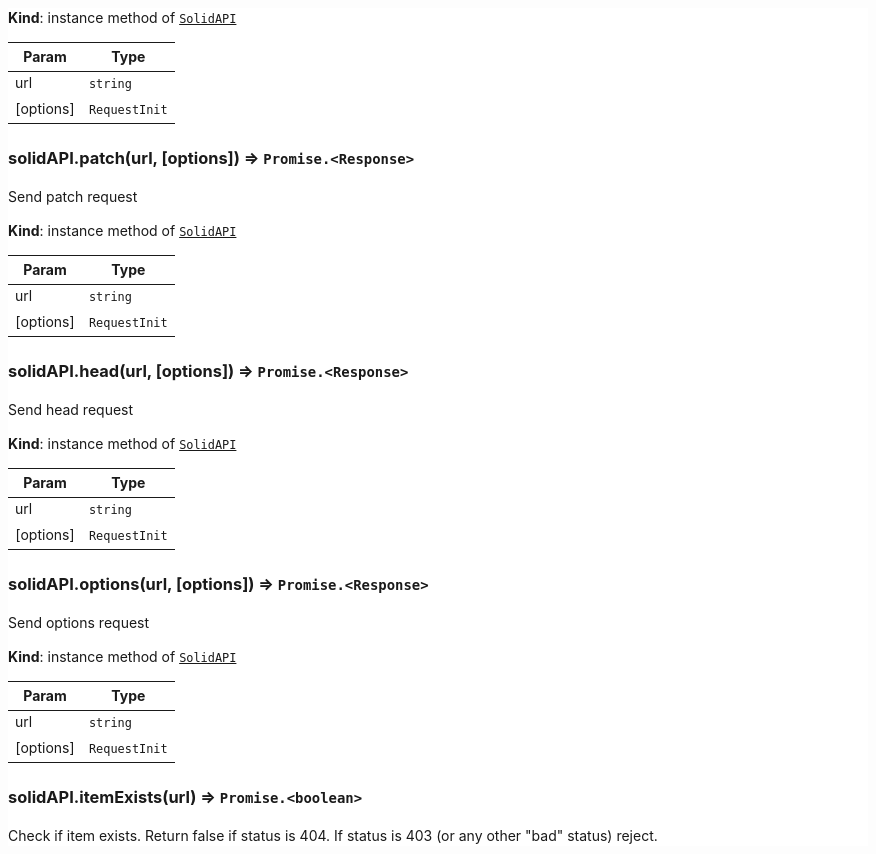 **Kind**: instance method of [<code>SolidAPI</code>](#SolidAPI)  

| Param | Type |
| --- | --- |
| url | <code>string</code> | 
| [options] | <code>RequestInit</code> | 

<a name="SolidAPI+patch"></a>

### solidAPI.patch(url, [options]) ⇒ <code>Promise.&lt;Response&gt;</code>
Send patch request

**Kind**: instance method of [<code>SolidAPI</code>](#SolidAPI)  

| Param | Type |
| --- | --- |
| url | <code>string</code> | 
| [options] | <code>RequestInit</code> | 

<a name="SolidAPI+head"></a>

### solidAPI.head(url, [options]) ⇒ <code>Promise.&lt;Response&gt;</code>
Send head request

**Kind**: instance method of [<code>SolidAPI</code>](#SolidAPI)  

| Param | Type |
| --- | --- |
| url | <code>string</code> | 
| [options] | <code>RequestInit</code> | 

<a name="SolidAPI+options"></a>

### solidAPI.options(url, [options]) ⇒ <code>Promise.&lt;Response&gt;</code>
Send options request

**Kind**: instance method of [<code>SolidAPI</code>](#SolidAPI)  

| Param | Type |
| --- | --- |
| url | <code>string</code> | 
| [options] | <code>RequestInit</code> | 

<a name="SolidAPI+itemExists"></a>

### solidAPI.itemExists(url) ⇒ <code>Promise.&lt;boolean&gt;</code>
Check if item exists.
Return false if status is 404. If status is 403 (or any other "bad" status) reject.
